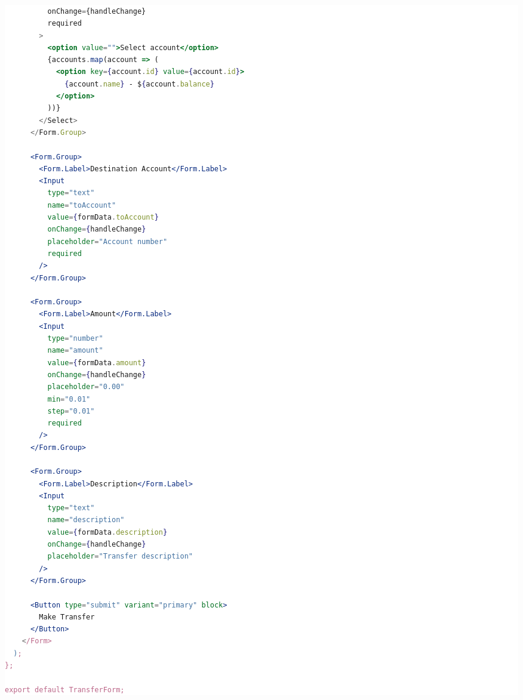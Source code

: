 ```jsx
          onChange={handleChange}
          required
        >
          <option value="">Select account</option>
          {accounts.map(account => (
            <option key={account.id} value={account.id}>
              {account.name} - ${account.balance}
            </option>
          ))}
        </Select>
      </Form.Group>

      <Form.Group>
        <Form.Label>Destination Account</Form.Label>
        <Input
          type="text"
          name="toAccount"
          value={formData.toAccount}
          onChange={handleChange}
          placeholder="Account number"
          required
        />
      </Form.Group>

      <Form.Group>
        <Form.Label>Amount</Form.Label>
        <Input
          type="number"
          name="amount"
          value={formData.amount}
          onChange={handleChange}
          placeholder="0.00"
          min="0.01"
          step="0.01"
          required
        />
      </Form.Group>

      <Form.Group>
        <Form.Label>Description</Form.Label>
        <Input
          type="text"
          name="description"
          value={formData.description}
          onChange={handleChange}
          placeholder="Transfer description"
        />
      </Form.Group>

      <Button type="submit" variant="primary" block>
        Make Transfer
      </Button>
    </Form>
  );
};

export default TransferForm;
```
